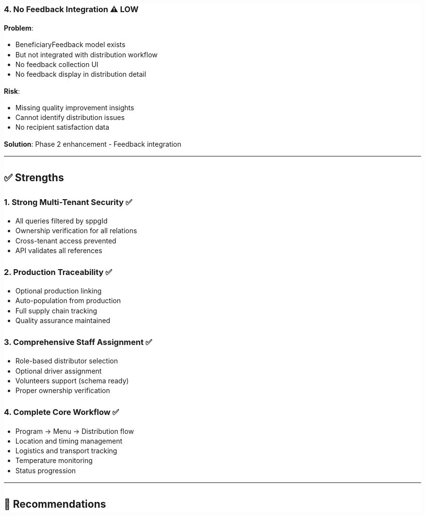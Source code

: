 ### **4. No Feedback Integration** ⚠️ **LOW**

**Problem**:
- BeneficiaryFeedback model exists
- But not integrated with distribution workflow
- No feedback collection UI
- No feedback display in distribution detail

**Risk**:
- Missing quality improvement insights
- Cannot identify distribution issues
- No recipient satisfaction data

**Solution**: Phase 2 enhancement - Feedback integration

---

## ✅ Strengths

### **1. Strong Multi-Tenant Security** ✅

- All queries filtered by sppgId
- Ownership verification for all relations
- Cross-tenant access prevented
- API validates all references

### **2. Production Traceability** ✅

- Optional production linking
- Auto-population from production
- Full supply chain tracking
- Quality assurance maintained

### **3. Comprehensive Staff Assignment** ✅

- Role-based distributor selection
- Optional driver assignment
- Volunteers support (schema ready)
- Proper ownership verification

### **4. Complete Core Workflow** ✅

- Program → Menu → Distribution flow
- Location and timing management
- Logistics and transport tracking
- Temperature monitoring
- Status progression

---

## 🎯 Recommendations
